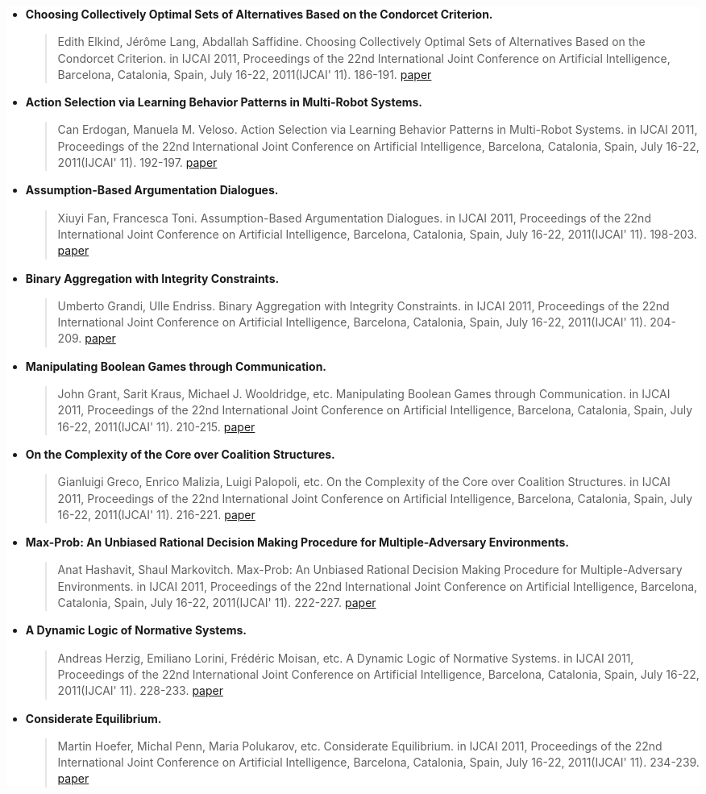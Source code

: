 
- **Choosing Collectively Optimal Sets of Alternatives Based on the Condorcet Criterion.**
    > Edith Elkind, Jérôme Lang, Abdallah Saffidine. Choosing Collectively Optimal Sets of Alternatives Based on the Condorcet Criterion. in IJCAI 2011, Proceedings of the 22nd International Joint Conference on Artificial Intelligence, Barcelona, Catalonia, Spain, July 16-22, 2011(IJCAI' 11). 186-191. [paper](https://doi.org/10.5591/978-1-57735-516-8/IJCAI11-042)


- **Action Selection via Learning Behavior Patterns in Multi-Robot Systems.**
    > Can Erdogan, Manuela M. Veloso. Action Selection via Learning Behavior Patterns in Multi-Robot Systems. in IJCAI 2011, Proceedings of the 22nd International Joint Conference on Artificial Intelligence, Barcelona, Catalonia, Spain, July 16-22, 2011(IJCAI' 11). 192-197. [paper](https://doi.org/10.5591/978-1-57735-516-8/IJCAI11-043)


- **Assumption-Based Argumentation Dialogues.**
    > Xiuyi Fan, Francesca Toni. Assumption-Based Argumentation Dialogues. in IJCAI 2011, Proceedings of the 22nd International Joint Conference on Artificial Intelligence, Barcelona, Catalonia, Spain, July 16-22, 2011(IJCAI' 11). 198-203. [paper](https://doi.org/10.5591/978-1-57735-516-8/IJCAI11-044)


- **Binary Aggregation with Integrity Constraints.**
    > Umberto Grandi, Ulle Endriss. Binary Aggregation with Integrity Constraints. in IJCAI 2011, Proceedings of the 22nd International Joint Conference on Artificial Intelligence, Barcelona, Catalonia, Spain, July 16-22, 2011(IJCAI' 11). 204-209. [paper](https://doi.org/10.5591/978-1-57735-516-8/IJCAI11-045)


- **Manipulating Boolean Games through Communication.**
    > John Grant, Sarit Kraus, Michael J. Wooldridge, etc. Manipulating Boolean Games through Communication. in IJCAI 2011, Proceedings of the 22nd International Joint Conference on Artificial Intelligence, Barcelona, Catalonia, Spain, July 16-22, 2011(IJCAI' 11). 210-215. [paper](https://doi.org/10.5591/978-1-57735-516-8/IJCAI11-046)


- **On the Complexity of the Core over Coalition Structures.**
    > Gianluigi Greco, Enrico Malizia, Luigi Palopoli, etc. On the Complexity of the Core over Coalition Structures. in IJCAI 2011, Proceedings of the 22nd International Joint Conference on Artificial Intelligence, Barcelona, Catalonia, Spain, July 16-22, 2011(IJCAI' 11). 216-221. [paper](https://doi.org/10.5591/978-1-57735-516-8/IJCAI11-047)


- **Max-Prob: An Unbiased Rational Decision Making Procedure for Multiple-Adversary Environments.**
    > Anat Hashavit, Shaul Markovitch. Max-Prob: An Unbiased Rational Decision Making Procedure for Multiple-Adversary Environments. in IJCAI 2011, Proceedings of the 22nd International Joint Conference on Artificial Intelligence, Barcelona, Catalonia, Spain, July 16-22, 2011(IJCAI' 11). 222-227. [paper](https://doi.org/10.5591/978-1-57735-516-8/IJCAI11-048)


- **A Dynamic Logic of Normative Systems.**
    > Andreas Herzig, Emiliano Lorini, Frédéric Moisan, etc. A Dynamic Logic of Normative Systems. in IJCAI 2011, Proceedings of the 22nd International Joint Conference on Artificial Intelligence, Barcelona, Catalonia, Spain, July 16-22, 2011(IJCAI' 11). 228-233. [paper](https://doi.org/10.5591/978-1-57735-516-8/IJCAI11-049)


- **Considerate Equilibrium.**
    > Martin Hoefer, Michal Penn, Maria Polukarov, etc. Considerate Equilibrium. in IJCAI 2011, Proceedings of the 22nd International Joint Conference on Artificial Intelligence, Barcelona, Catalonia, Spain, July 16-22, 2011(IJCAI' 11). 234-239. [paper](https://doi.org/10.5591/978-1-57735-516-8/IJCAI11-050)
